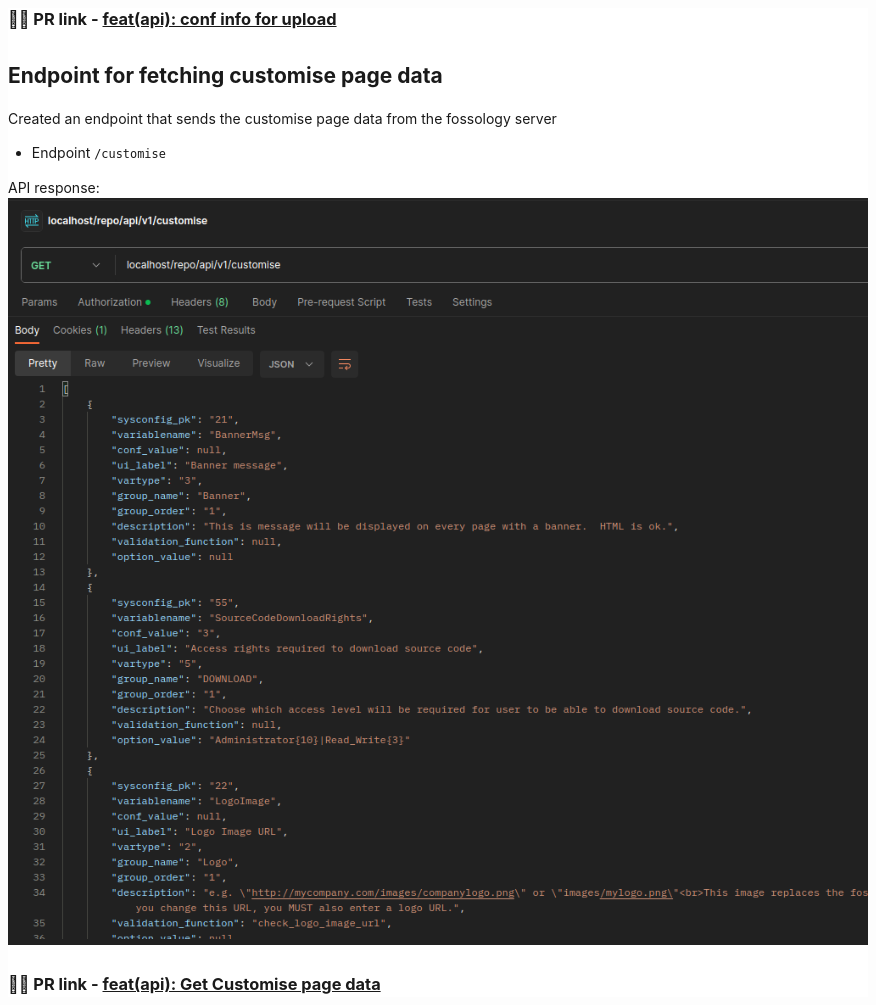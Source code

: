 ### 👨‍💻 PR link - [feat(api): conf info for upload](https://github.com/fossology/fossology/pull/2505)

## Endpoint for fetching customise page data

Created an endpoint that sends the customise page data from the fossology server

- Endpoint `/customise`

API response:<br/>
![customise_reponse](/img/API/customise.png)

### 👨‍💻 PR link - [feat(api): Get Customise page data](https://github.com/fossology/fossology/pull/2520)
